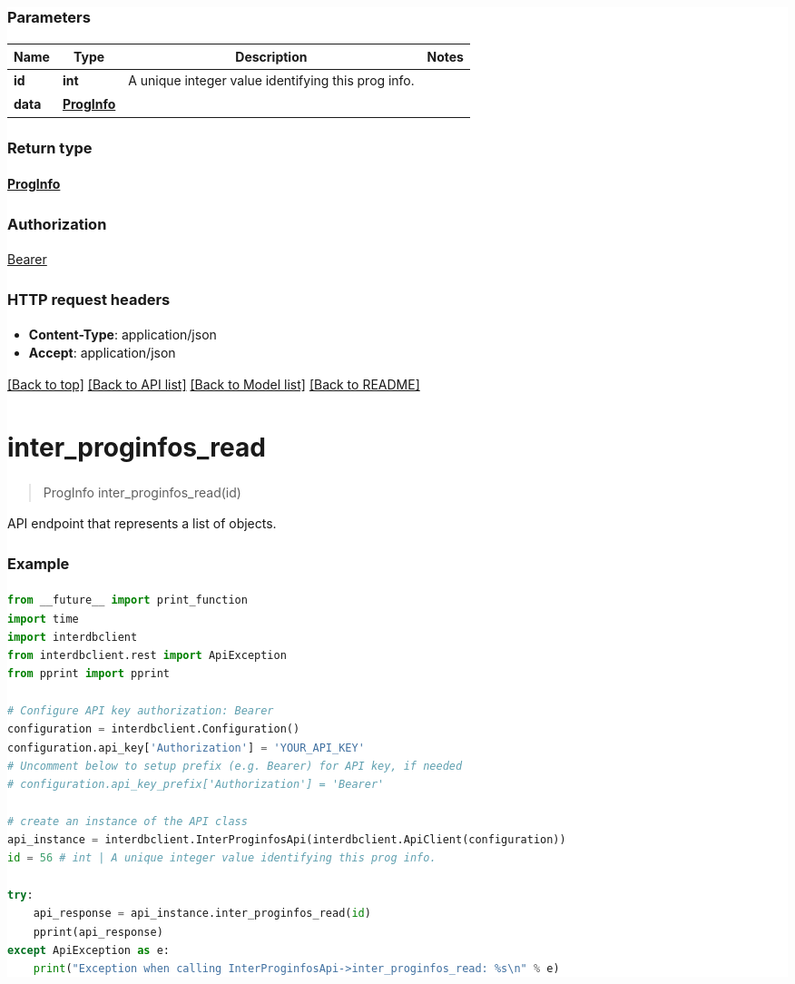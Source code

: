 ### Parameters

Name | Type | Description  | Notes
------------- | ------------- | ------------- | -------------
 **id** | **int**| A unique integer value identifying this prog info. | 
 **data** | [**ProgInfo**](ProgInfo.md)|  | 

### Return type

[**ProgInfo**](ProgInfo.md)

### Authorization

[Bearer](../README.md#Bearer)

### HTTP request headers

 - **Content-Type**: application/json
 - **Accept**: application/json

[[Back to top]](#) [[Back to API list]](../README.md#documentation-for-api-endpoints) [[Back to Model list]](../README.md#documentation-for-models) [[Back to README]](../README.md)

# **inter_proginfos_read**
> ProgInfo inter_proginfos_read(id)



API endpoint that represents a list of objects.

### Example
```python
from __future__ import print_function
import time
import interdbclient
from interdbclient.rest import ApiException
from pprint import pprint

# Configure API key authorization: Bearer
configuration = interdbclient.Configuration()
configuration.api_key['Authorization'] = 'YOUR_API_KEY'
# Uncomment below to setup prefix (e.g. Bearer) for API key, if needed
# configuration.api_key_prefix['Authorization'] = 'Bearer'

# create an instance of the API class
api_instance = interdbclient.InterProginfosApi(interdbclient.ApiClient(configuration))
id = 56 # int | A unique integer value identifying this prog info.

try:
    api_response = api_instance.inter_proginfos_read(id)
    pprint(api_response)
except ApiException as e:
    print("Exception when calling InterProginfosApi->inter_proginfos_read: %s\n" % e)
```
